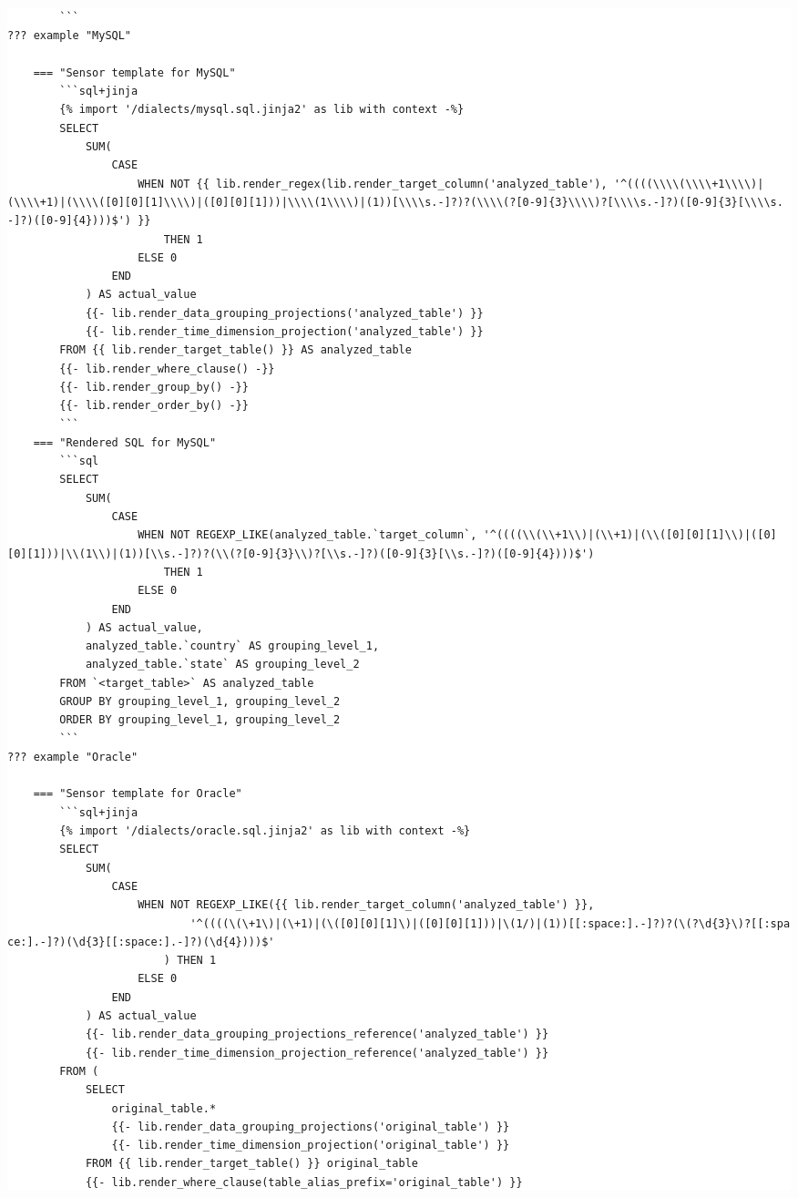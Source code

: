             ```
    ??? example "MySQL"

        === "Sensor template for MySQL"
            ```sql+jinja
            {% import '/dialects/mysql.sql.jinja2' as lib with context -%}
            SELECT
                SUM(
                    CASE
                        WHEN NOT {{ lib.render_regex(lib.render_target_column('analyzed_table'), '^((((\\\\(\\\\+1\\\\)|(\\\\+1)|(\\\\([0][0][1]\\\\)|([0][0][1]))|\\\\(1\\\\)|(1))[\\\\s.-]?)?(\\\\(?[0-9]{3}\\\\)?[\\\\s.-]?)([0-9]{3}[\\\\s.-]?)([0-9]{4})))$') }}
                            THEN 1
                        ELSE 0
                    END
                ) AS actual_value
                {{- lib.render_data_grouping_projections('analyzed_table') }}
                {{- lib.render_time_dimension_projection('analyzed_table') }}
            FROM {{ lib.render_target_table() }} AS analyzed_table
            {{- lib.render_where_clause() -}}
            {{- lib.render_group_by() -}}
            {{- lib.render_order_by() -}}
            ```
        === "Rendered SQL for MySQL"
            ```sql
            SELECT
                SUM(
                    CASE
                        WHEN NOT REGEXP_LIKE(analyzed_table.`target_column`, '^((((\\(\\+1\\)|(\\+1)|(\\([0][0][1]\\)|([0][0][1]))|\\(1\\)|(1))[\\s.-]?)?(\\(?[0-9]{3}\\)?[\\s.-]?)([0-9]{3}[\\s.-]?)([0-9]{4})))$')
                            THEN 1
                        ELSE 0
                    END
                ) AS actual_value,
                analyzed_table.`country` AS grouping_level_1,
                analyzed_table.`state` AS grouping_level_2
            FROM `<target_table>` AS analyzed_table
            GROUP BY grouping_level_1, grouping_level_2
            ORDER BY grouping_level_1, grouping_level_2
            ```
    ??? example "Oracle"

        === "Sensor template for Oracle"
            ```sql+jinja
            {% import '/dialects/oracle.sql.jinja2' as lib with context -%}
            SELECT
                SUM(
                    CASE
                        WHEN NOT REGEXP_LIKE({{ lib.render_target_column('analyzed_table') }},
                                '^((((\(\+1\)|(\+1)|(\([0][0][1]\)|([0][0][1]))|\(1/)|(1))[[:space:].-]?)?(\(?\d{3}\)?[[:space:].-]?)(\d{3}[[:space:].-]?)(\d{4})))$'
                            ) THEN 1
                        ELSE 0
                    END
                ) AS actual_value
                {{- lib.render_data_grouping_projections_reference('analyzed_table') }}
                {{- lib.render_time_dimension_projection_reference('analyzed_table') }}
            FROM (
                SELECT
                    original_table.*
                    {{- lib.render_data_grouping_projections('original_table') }}
                    {{- lib.render_time_dimension_projection('original_table') }}
                FROM {{ lib.render_target_table() }} original_table
                {{- lib.render_where_clause(table_alias_prefix='original_table') }}